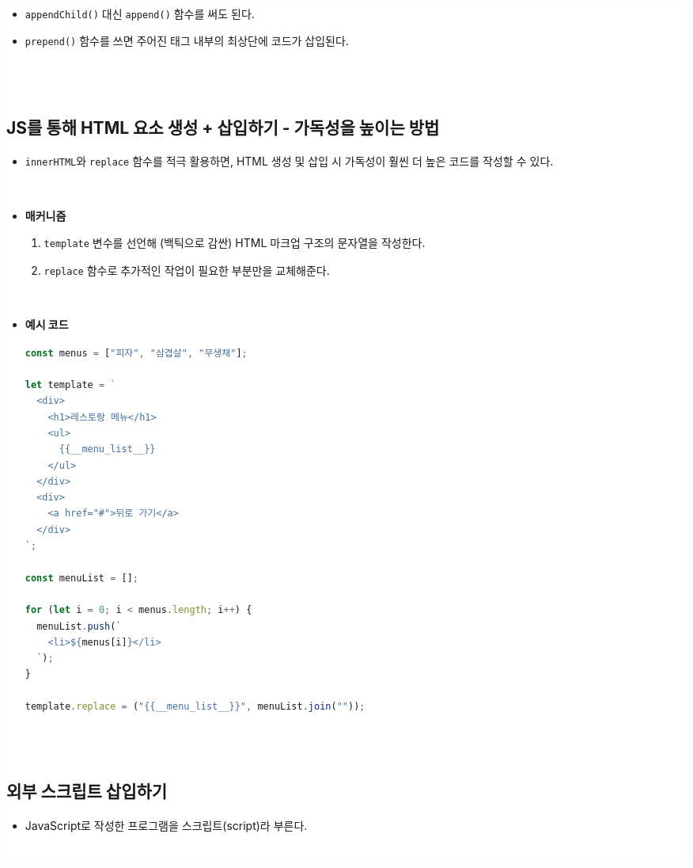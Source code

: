   - <code>appendChild()</code> 대신 <code>append()</code> 함수를 써도 된다.

  - <code>prepend()</code> 함수를 쓰면 주어진 태그 내부의 최상단에 코드가 삽입된다.

<br/><br/>

## JS를 통해 HTML 요소 생성 + 삽입하기 - 가독성을 높이는 방법

- <code>innerHTML</code>와 <code>replace</code> 함수를 적극 활용하면, HTML 생성 및 삽입 시 가독성이 훨씬 더 높은 코드를 작성할 수 있다.

<br/>

- <strong>매커니즘</strong>

  1. <code>template</code> 변수를 선언해 (백틱으로 감싼) HTML 마크업 구조의 문자열을 작성한다.

  2. <code>replace</code> 함수로 추가적인 작업이 필요한 부분만을 교체해준다.

<br/>

- <strong>예시 코드</strong>

  ```javascript
  const menus = ["피자", "삼겹살", "무생채"];

  let template = `
    <div>
      <h1>레스토랑 메뉴</h1>
      <ul>
        {{__menu_list__}}
      </ul>
    </div>
    <div>
      <a href="#">뒤로 가기</a>
    </div>
  `;

  const menuList = [];

  for (let i = 0; i < menus.length; i++) {
    menuList.push(`
      <li>${menus[i]}</li>
    `);
  }

  template.replace = ("{{__menu_list__}}", menuList.join(""));
  ```

<br/><br/>

## 외부 스크립트 삽입하기

- JavaScript로 작성한 프로그램을 스크립트(script)라 부른다.

<br/>
